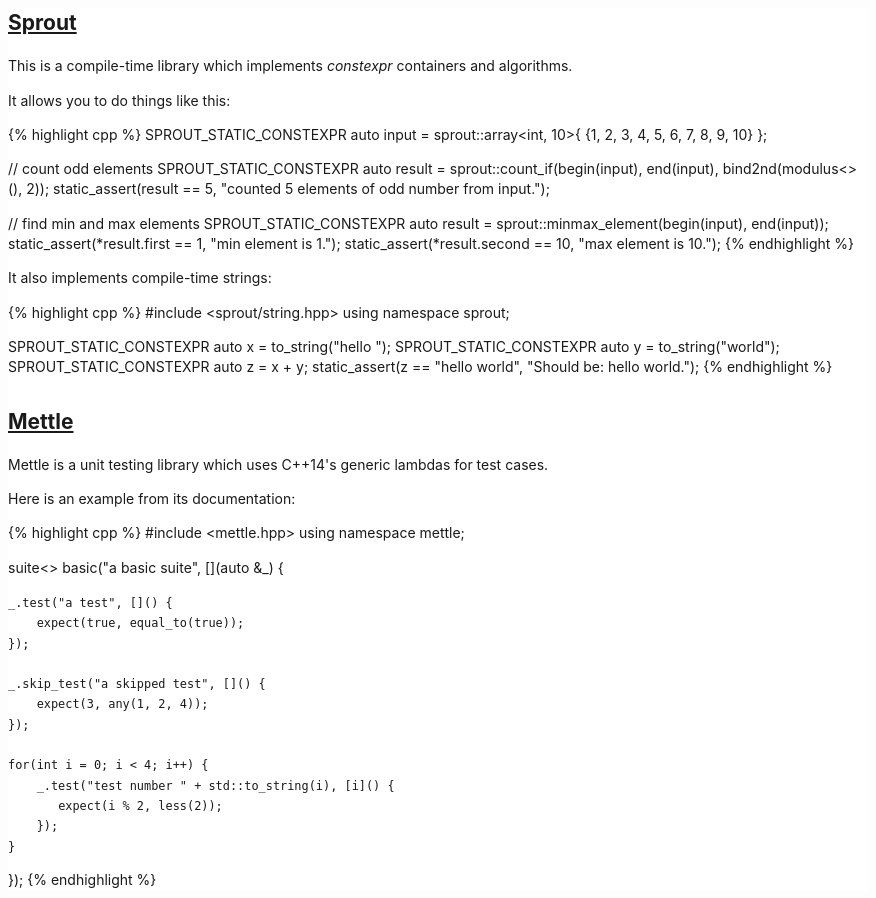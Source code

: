 ## [Sprout](https://github.com/bolero-MURAKAMI/Sprout)

This is a compile-time library which implements _constexpr_ containers and algorithms. 

It allows you to do things like this:

{% highlight cpp %}
SPROUT_STATIC_CONSTEXPR auto input = sprout::array<int, 10>{ {1, 2, 3, 4, 5, 6, 7, 8, 9, 10} };

// count odd elements
SPROUT_STATIC_CONSTEXPR auto result = sprout::count_if(begin(input), end(input), bind2nd(modulus<>(), 2));
static_assert(result == 5, "counted 5 elements of odd number from input.");

// find min and max elements
SPROUT_STATIC_CONSTEXPR auto result = sprout::minmax_element(begin(input), end(input));
static_assert(*result.first == 1, "min element is 1.");
static_assert(*result.second == 10, "max element is 10.");
{% endhighlight %}

It also implements compile-time strings:

{% highlight cpp %}
#include <sprout/string.hpp>
using namespace sprout;

SPROUT_STATIC_CONSTEXPR auto x = to_string("hello ");
SPROUT_STATIC_CONSTEXPR auto y = to_string("world");
SPROUT_STATIC_CONSTEXPR auto z = x + y;
static_assert(z == "hello world", "Should be: hello world.");
{% endhighlight %}

## [Mettle](https://github.com/jimporter/mettle)

Mettle is a unit testing library which uses C++14's generic lambdas for test cases.

Here is an example from its documentation:

{% highlight cpp %}
#include <mettle.hpp>
using namespace mettle;

suite<> basic("a basic suite", [](auto &_) {

    _.test("a test", []() {
        expect(true, equal_to(true));
    });

    _.skip_test("a skipped test", []() {
        expect(3, any(1, 2, 4));
    });

    for(int i = 0; i < 4; i++) {
        _.test("test number " + std::to_string(i), [i]() {
           expect(i % 2, less(2));
        });
    }

});
{% endhighlight %}
